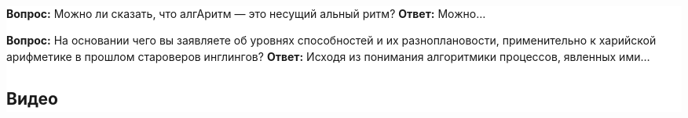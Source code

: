 **Вопрос:** Можно ли сказать, что алгАритм — это несущий альный ритм?
**Ответ:** Можно…

**Вопрос:** На основании чего вы заявляете об уровнях способностей и их разноплановости, применительно к харийской арифметике в прошлом староверов инглингов?
**Ответ:** Исходя из понимания алгоритмики процессов, явленных ими…
## Видео

<iframe title="Пять основ сакральной геометрии #ЖиваяМатематика #Гарат #школаСорадение" src="https://www.youtube.com/embed/UJhLKgZ1hCU?feature=oembed" height="113" width="200" allowfullscreen="" allow="fullscreen" style="aspect-ratio: 1.76991 / 1; width: 100%; height: 100%;"></iframe>